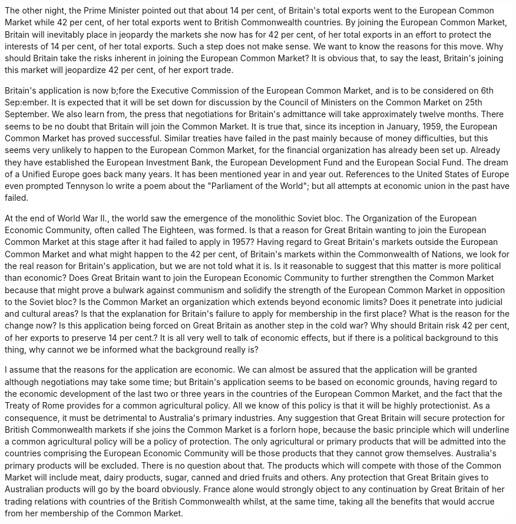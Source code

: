 The other night, the Prime Minister pointed out that about 14 per cent, of Britain's total exports went to the European Common Market while 42 per cent, of her total exports went to British Commonwealth countries. By joining the European Common Market, Britain will inevitably place in jeopardy the markets she now has for 42 per cent, of her total exports in an effort to protect the interests of 14 per cent, of her total exports. Such a step does not make sense. We want to know the reasons for this move. Why should Britain take the risks inherent in joining the European Common Market? It is obvious that, to say the least, Britain's joining this market will jeopardize 42 per cent, of her export trade. 

Britain's application is now b;fore the Executive Commission of the European Common Market, and is to be considered on 6th Sep:ember. It is expected that it will be set down for discussion by the Council of Ministers on the Common Market on 25th September. We also learn from, the press that negotiations for Britain's admittance will take approximately twelve months. There seems to be no doubt that Britain will join the Common Market. It is true that, since its inception in January, 1959, the European Common Market has proved successful. Similar treaties have failed in the past mainly because of money difficulties, but this seems very unlikely to happen to the European Common Market, for the financial organization has already been set up. Already they have established the European Investment Bank, the European Development Fund and the European Social Fund. The dream of a Unified Europe goes back many years. It has been mentioned year in and year out. References to the United States of Europe even prompted Tennyson lo write a poem about the "Parliament of the World"; but all attempts at economic union in the past have failed. 

At the end of World War II., the world saw the emergence of the monolithic Soviet bloc. The Organization of the European Economic Community, often called The Eighteen, was formed. Is that a reason for Great Britain wanting to join the European Common Market at this stage after it had failed to apply in 1957? Having regard to Great Britain's markets outside the European Common Market and what might happen to the 42 per cent, of Britain's markets within the Commonwealth of Nations, we look for the real reason for Britain's application, but we are not told what it is. Is it reasonable to suggest that this matter is more political than economic? Does Great Britain want to join the European Economic Community to further strengthen the Common Market because that might prove a bulwark against communism and solidify the strength of the European Common Market in opposition to the Soviet bloc? Is the Common Market an organization which extends beyond economic limits? Does it penetrate into judicial and cultural areas? ls that the explanation for Britain's failure to apply for membership in the first place? What is the reason for the change now? Is this application being forced on Great Britain as another step in the cold war? Why should Britain risk 42 per cent, of her exports to preserve 14 per cent.? It is all very well to talk of economic effects, but if there is a political background to this thing, why cannot we be informed what the background really is? 

I assume that the reasons for the application are economic. We can almost be assured that the application will be granted although negotiations may take some time; but Britain's application seems to be based on economic grounds, having regard to the economic development of the last two or three years in the countries of the European Common Market, and the fact that the Treaty of Rome provides for a common agricultural policy. All we know of this policy is that it will be highly protectionist. As a consequence, it must be detrimental to Australia's primary industries. Any suggestion that Great Britain will secure protection for British Commonwealth markets if she joins the Common Market is a forlorn hope, because the basic principle which will underline a common agricultural policy will be a policy of protection. The only agricultural or primary products that will be admitted into the countries comprising the European Economic Community will be those products that they cannot grow themselves. Australia's primary products will be excluded. There is no question about that. The products which will compete with those of the Common Market will include meat, dairy products, sugar, canned and dried fruits and others. Any protection that Great Britain gives to Australian products will go by the board obviously. France alone would strongly object to any continuation by Great Britain of her trading relations with countries of the British Commonwealth whilst, at the same time, taking all the benefits that would accrue from her membership of the Common Market. 
